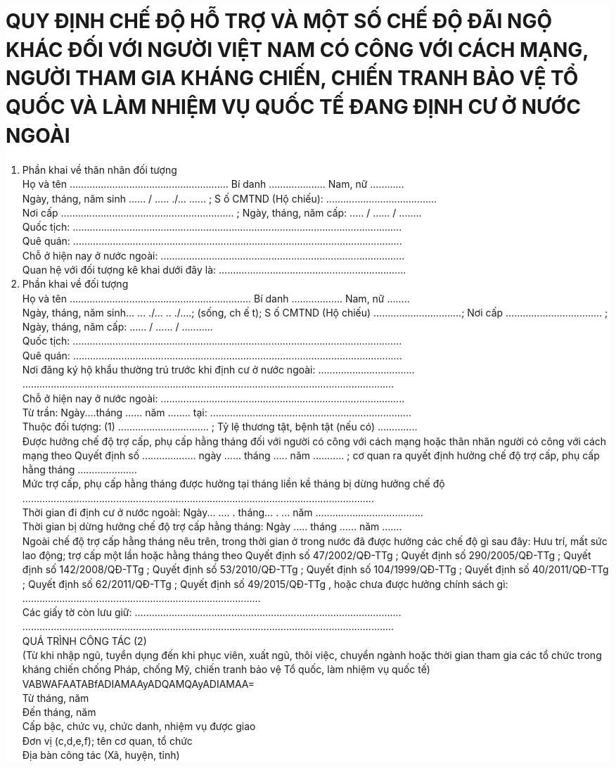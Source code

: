 # QUY ĐỊNH CHẾ ĐỘ HỖ TRỢ VÀ MỘT SỐ CHẾ ĐỘ ĐÃI NGỘ KHÁC ĐỐI VỚI NGƯỜI VIỆT NAM CÓ CÔNG VỚI CÁCH MẠNG, NGƯỜI THAM GIA KHÁNG CHIẾN, CHIẾN TRANH BẢO VỆ TỔ QUỐC VÀ LÀM NHIỆM VỤ QUỐC TẾ ĐANG ĐỊNH CƯ Ở NƯỚC NGOÀI

1. Phần khai về thân nhân đối tượng  
Họ và tên ........................................................  Bí danh ………………..  Nam, nữ …………  
Ngày, tháng, năm sinh …... / ….. ./... ...... ; S ố CMTND (Hộ chiếu): .......................................  
Nơi cấp ............................................................. ; Ngày, tháng, năm cấp: ….. / …… / ……..  
Quốc tịch: ....................................................................................................................  
Quê quán: ....................................................................................................................  
Chỗ ở hiện nay ở nước ngoài: ......................................................................................  
Quan hệ với đối tượng kê khai dưới đây là: ..................................................................  
2. Phần khai về đối tượng  
Họ và tên ................................................................ Bí danh ……………… Nam, nữ ……..  
Ngày, tháng, năm sinh... ... ./… .. ./....; (sống, ch ế t); S ố CMTND (Hộ chiếu) ………………………….; Nơi cấp ……………………………. ; Ngày, tháng, năm cấp: …… / …… / ………..  
Quốc tịch: ....................................................................................................................  
Quê quán: ....................................................................................................................  
Nơi đăng ký hộ khẩu thường trú trước khi định cư ở nước ngoài: ..................................  
...................................................................................................................................  
Chỗ ở hiện nay ở nước ngoài: ......................................................................................  
Từ trần: Ngày....tháng ……  năm ……..  tại: .......................................................................  
Thuộc đối tượng: (1) ................................ ; Tỷ lệ thương tật, bệnh tật (nếu có) …………..  
Được hưởng chế độ trợ cấp, phụ cấp hằng tháng đối với người có công với cách mạng hoặc thân nhân người có công với cách mạng theo Quyết định  số ………………. ngày …… tháng ….. năm ……….. ; cơ quan ra quyết định hưởng chế độ  trợ cấp, phụ cấp hằng tháng …………………  
Mức trợ cấp, phụ cấp hằng tháng được hưởng tại tháng liền kề tháng bị dừng hưởng chế độ …………………………………………………………………………………………………………….  
Thời gian đi định cư ở nước ngoài: Ngày... .... . tháng… . ... năm ......................................  
Thời gian bị dừng hưởng chế độ trợ cấp hằng tháng: Ngày …..  tháng ……  năm …….  
Ngoài chế độ trợ cấp hằng tháng nêu trên, trong thời gian ở trong nước đã được hưởng các chế độ gì sau đây: Hưu trí, mất sức lao động; trợ cấp một lần hoặc hằng tháng theo Quyết định số 47/2002/QĐ-TTg ; Quyết định số 290/2005/QĐ-TTg ; Quyết định số 142/2008/QĐ-TTg ; Quyết định số 53/2010/QĐ-TTg ; Quyết định số 104/1999/QĐ-TTg ; Quyết định số 40/2011/QĐ-TTg ; Quyết định số 62/2011/QĐ-TTg ; Quyết định số 49/2015/QĐ-TTg , hoặc chưa được hưởng chính sách gì: …………………………………………………………………………  
Các giấy tờ còn lưu giữ: ..............................................................................................  
...................................................................................................................................  
QUÁ TRÌNH CÔNG TÁC (2)  
(Từ khi nhập ngũ, tuyển dụng đến khi phục viên, xuất ngũ, thôi việc, chuyển ngành hoặc thời gian tham gia các tổ chức trong kháng chiến chống Pháp, chống Mỹ, chiến tranh bảo vệ Tổ quốc, làm nhiệm vụ quốc tế)  VABWAFAATABfADIAMAAyADQAMQAyADIAMAA=    
Từ tháng,  năm    
Đến tháng, năm    
Cấp bậc, chức vụ, chức danh, nhiệm vụ được giao    
Đơn vị (c,d,e,f); tên cơ quan, tổ chức    
Địa bàn công tác (Xã, huyện, tỉnh)      
    
